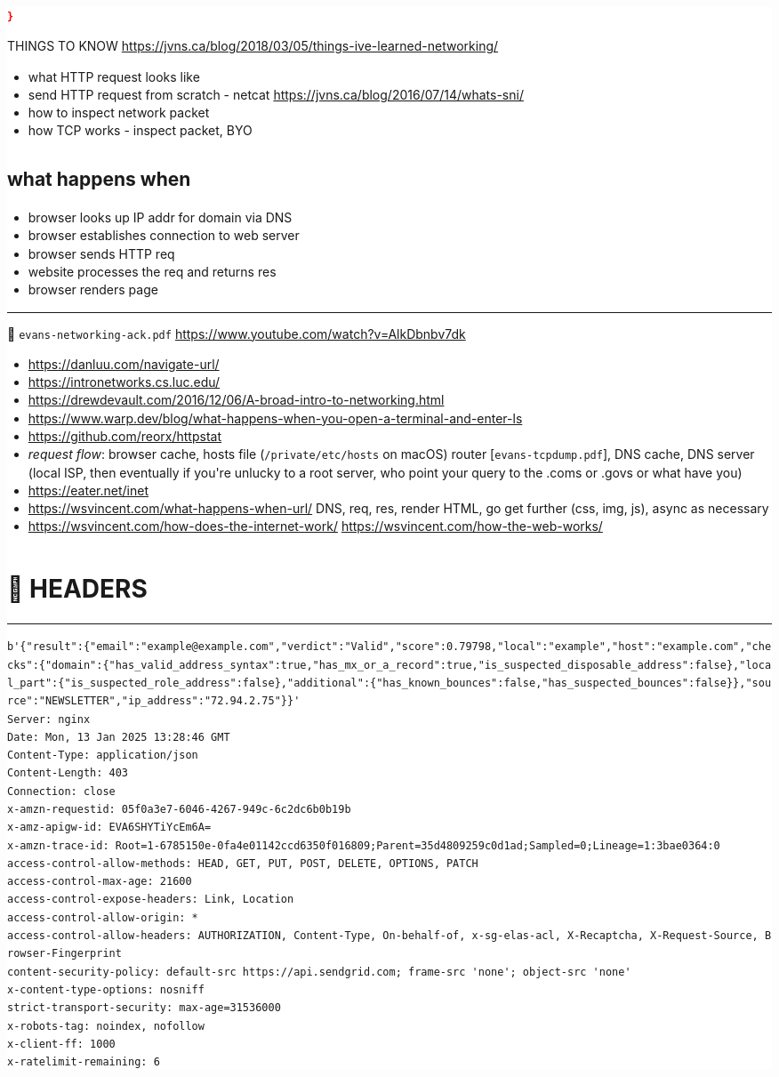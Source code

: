 ```sh
}
```

THINGS TO KNOW https://jvns.ca/blog/2018/03/05/things-ive-learned-networking/
* what HTTP request looks like
* send HTTP request from scratch - netcat https://jvns.ca/blog/2016/07/14/whats-sni/
* how to inspect network packet
* how TCP works - inspect packet, BYO

## what happens when

* browser looks up IP addr for domain via DNS
* browser establishes connection to web server
* browser sends HTTP req
* website processes the req and returns res
* browser renders page

---

📙 `evans-networking-ack.pdf` https://www.youtube.com/watch?v=AlkDbnbv7dk
* https://danluu.com/navigate-url/
* https://intronetworks.cs.luc.edu/
* https://drewdevault.com/2016/12/06/A-broad-intro-to-networking.html
* https://www.warp.dev/blog/what-happens-when-you-open-a-terminal-and-enter-ls
* https://github.com/reorx/httpstat
* _request flow_: browser cache, hosts file (`/private/etc/hosts` on macOS) router [`evans-tcpdump.pdf`], DNS cache, DNS server (local ISP, then eventually if you're unlucky to a root server, who point your query to the .coms or .govs or what have you)
* https://eater.net/inet
* https://wsvincent.com/what-happens-when-url/ DNS, req, res, render HTML, go get further (css, img, js), async as necessary
* https://wsvincent.com/how-does-the-internet-work/ https://wsvincent.com/how-the-web-works/ 

# 📇 HEADERS

----

```txt
b'{"result":{"email":"example@example.com","verdict":"Valid","score":0.79798,"local":"example","host":"example.com","checks":{"domain":{"has_valid_address_syntax":true,"has_mx_or_a_record":true,"is_suspected_disposable_address":false},"local_part":{"is_suspected_role_address":false},"additional":{"has_known_bounces":false,"has_suspected_bounces":false}},"source":"NEWSLETTER","ip_address":"72.94.2.75"}}'
Server: nginx
Date: Mon, 13 Jan 2025 13:28:46 GMT
Content-Type: application/json
Content-Length: 403
Connection: close
x-amzn-requestid: 05f0a3e7-6046-4267-949c-6c2dc6b0b19b
x-amz-apigw-id: EVA6SHYTiYcEm6A=
x-amzn-trace-id: Root=1-6785150e-0fa4e01142ccd6350f016809;Parent=35d4809259c0d1ad;Sampled=0;Lineage=1:3bae0364:0
access-control-allow-methods: HEAD, GET, PUT, POST, DELETE, OPTIONS, PATCH
access-control-max-age: 21600
access-control-expose-headers: Link, Location
access-control-allow-origin: *
access-control-allow-headers: AUTHORIZATION, Content-Type, On-behalf-of, x-sg-elas-acl, X-Recaptcha, X-Request-Source, Browser-Fingerprint
content-security-policy: default-src https://api.sendgrid.com; frame-src 'none'; object-src 'none'
x-content-type-options: nosniff
strict-transport-security: max-age=31536000
x-robots-tag: noindex, nofollow
x-client-ff: 1000
x-ratelimit-remaining: 6
```